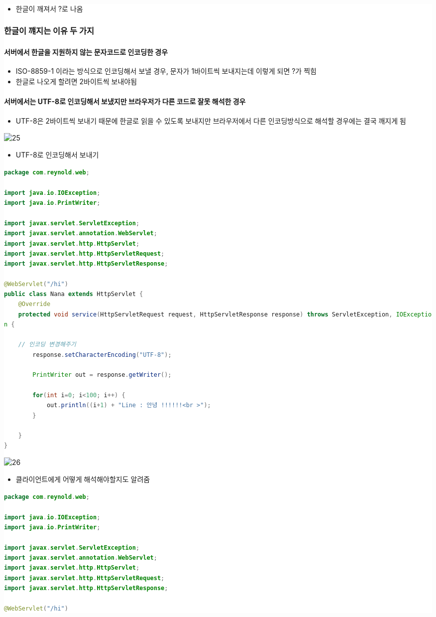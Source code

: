 - 한글이 깨져서  ?로 나옴

### 한글이 꺠지는 이유 두 가지

#### 서버에서 한글을 지원하지 않는 문자코드로 인코딩한 경우

- ISO-8859-1 이라는 방식으로 인코딩해서 보낼 경우, 문자가 1바이트씩 보내지는데 이렇게 되면 ?가 찍힘
- 한글로 나오게 할려면 2바이트씩 보내야됨

#### 서버에서는  UTF-8로 인코딩해서 보냈지만 브라우저가 다른 코드로 잘못 해석한 경우

- UTF-8은 2바이트씩 보내기 때문에 한글로 읽을 수 있도록 보내지만 브라우저에서 다른 인코딩방식으로 해석할 경우에는 결국 깨지게 됨

![25](Servlet_images/25.png)

- UTF-8로 인코딩해서 보내기

```java
package com.reynold.web;

import java.io.IOException;
import java.io.PrintWriter;

import javax.servlet.ServletException;
import javax.servlet.annotation.WebServlet;
import javax.servlet.http.HttpServlet;
import javax.servlet.http.HttpServletRequest;
import javax.servlet.http.HttpServletResponse;

@WebServlet("/hi")
public class Nana extends HttpServlet {
	@Override
	protected void service(HttpServletRequest request, HttpServletResponse response) throws ServletException, IOException {
		
    // 인코딩 변경해주기
		response.setCharacterEncoding("UTF-8");
		
		PrintWriter out = response.getWriter();
		
		for(int i=0; i<100; i++) {
			out.println((i+1) + "Line : 안녕 !!!!!!<br >");
		}
		
	}
}

```

![26](Servlet_images/26.png)

- 클라이언트에게 어떻게 해석해야할지도 알려줌

```java
package com.reynold.web;

import java.io.IOException;
import java.io.PrintWriter;

import javax.servlet.ServletException;
import javax.servlet.annotation.WebServlet;
import javax.servlet.http.HttpServlet;
import javax.servlet.http.HttpServletRequest;
import javax.servlet.http.HttpServletResponse;

@WebServlet("/hi")
```
